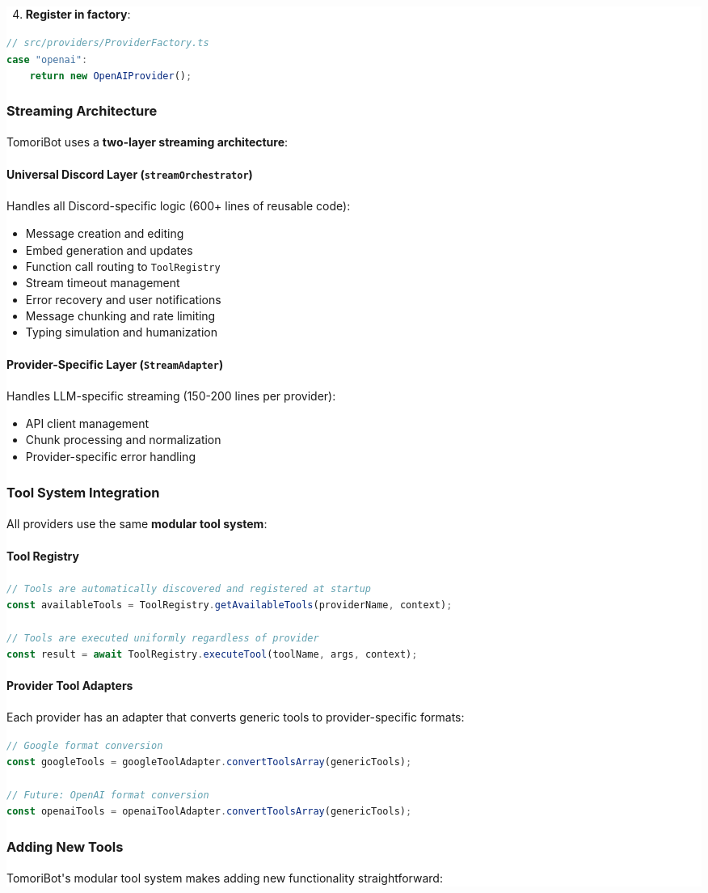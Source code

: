4. **Register in factory**:
```typescript
// src/providers/ProviderFactory.ts
case "openai":
    return new OpenAIProvider();
```

### Streaming Architecture

TomoriBot uses a **two-layer streaming architecture**:

#### Universal Discord Layer (`streamOrchestrator`)
Handles all Discord-specific logic (600+ lines of reusable code):
- Message creation and editing
- Embed generation and updates 
- Function call routing to `ToolRegistry`
- Stream timeout management
- Error recovery and user notifications
- Message chunking and rate limiting
- Typing simulation and humanization

#### Provider-Specific Layer (`StreamAdapter`)
Handles LLM-specific streaming (150-200 lines per provider):
- API client management
- Chunk processing and normalization
- Provider-specific error handling

### Tool System Integration

All providers use the same **modular tool system**:

#### Tool Registry
```typescript
// Tools are automatically discovered and registered at startup
const availableTools = ToolRegistry.getAvailableTools(providerName, context);

// Tools are executed uniformly regardless of provider
const result = await ToolRegistry.executeTool(toolName, args, context);
```

#### Provider Tool Adapters
Each provider has an adapter that converts generic tools to provider-specific formats:
```typescript
// Google format conversion
const googleTools = googleToolAdapter.convertToolsArray(genericTools);

// Future: OpenAI format conversion  
const openaiTools = openaiToolAdapter.convertToolsArray(genericTools);
```

### Adding New Tools

TomoriBot's modular tool system makes adding new functionality straightforward:
